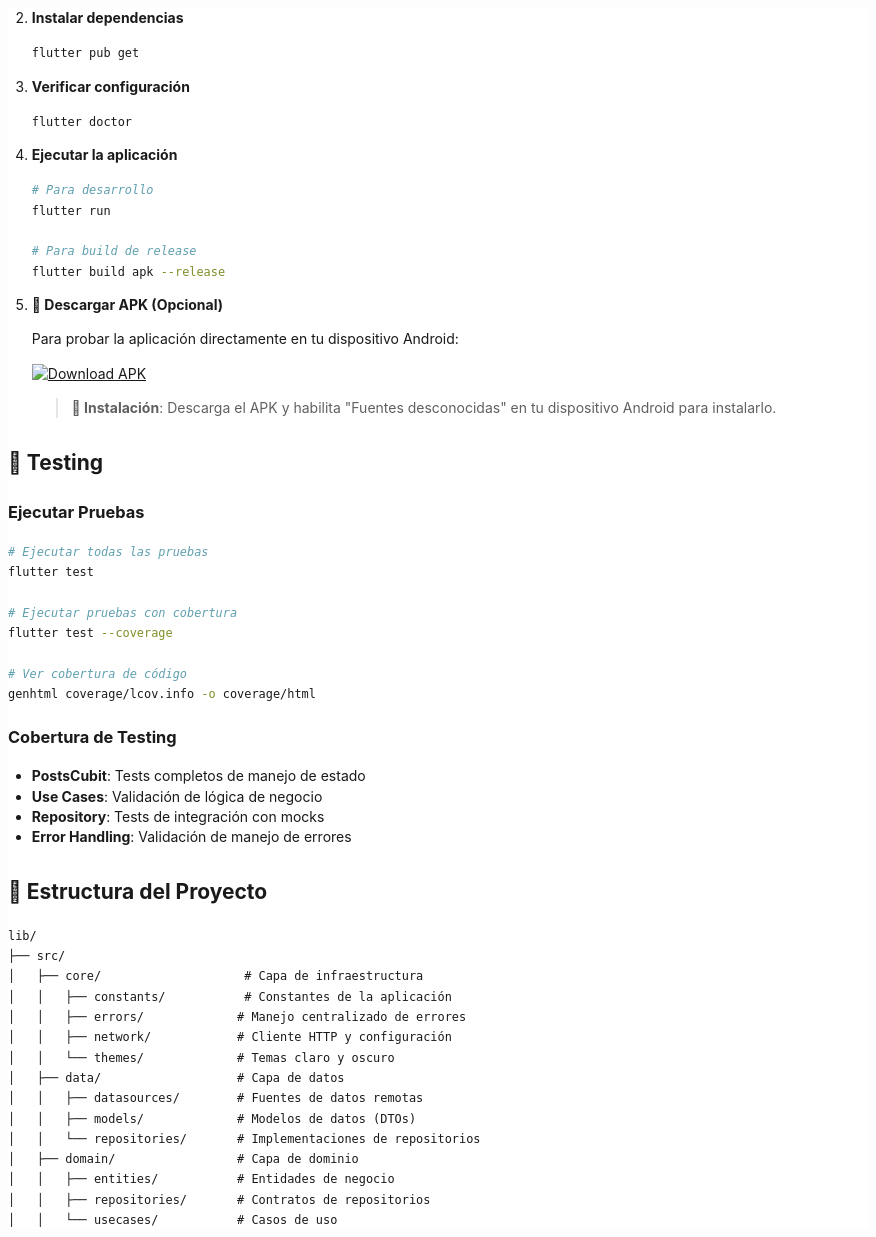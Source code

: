 2. **Instalar dependencias**
   ```bash
   flutter pub get
   ```

3. **Verificar configuración**
   ```bash
   flutter doctor
   ```

4. **Ejecutar la aplicación**
   ```bash
   # Para desarrollo
   flutter run
   
   # Para build de release
   flutter build apk --release
   ```

5. **📱 Descargar APK (Opcional)**
   
   Para probar la aplicación directamente en tu dispositivo Android:
   
   [![Download APK](https://img.shields.io/badge/Download-APK-green?style=for-the-badge&logo=android)](https://drive.google.com/file/d/12ljsanUp2ShDQ13a9AEjA_rScnB7j7hY/view?usp=sharing)
   
   > **📱 Instalación**: Descarga el APK y habilita "Fuentes desconocidas" en tu dispositivo Android para instalarlo.

## 🧪 Testing

### Ejecutar Pruebas
```bash
# Ejecutar todas las pruebas
flutter test

# Ejecutar pruebas con cobertura
flutter test --coverage

# Ver cobertura de código
genhtml coverage/lcov.info -o coverage/html
```

### Cobertura de Testing
- **PostsCubit**: Tests completos de manejo de estado
- **Use Cases**: Validación de lógica de negocio
- **Repository**: Tests de integración con mocks
- **Error Handling**: Validación de manejo de errores

## 📁 Estructura del Proyecto

```
lib/
├── src/
│   ├── core/                    # Capa de infraestructura
│   │   ├── constants/           # Constantes de la aplicación
│   │   ├── errors/             # Manejo centralizado de errores
│   │   ├── network/            # Cliente HTTP y configuración
│   │   └── themes/             # Temas claro y oscuro
│   ├── data/                   # Capa de datos
│   │   ├── datasources/        # Fuentes de datos remotas
│   │   ├── models/             # Modelos de datos (DTOs)
│   │   └── repositories/       # Implementaciones de repositorios
│   ├── domain/                 # Capa de dominio
│   │   ├── entities/           # Entidades de negocio
│   │   ├── repositories/       # Contratos de repositorios
│   │   └── usecases/           # Casos de uso
```